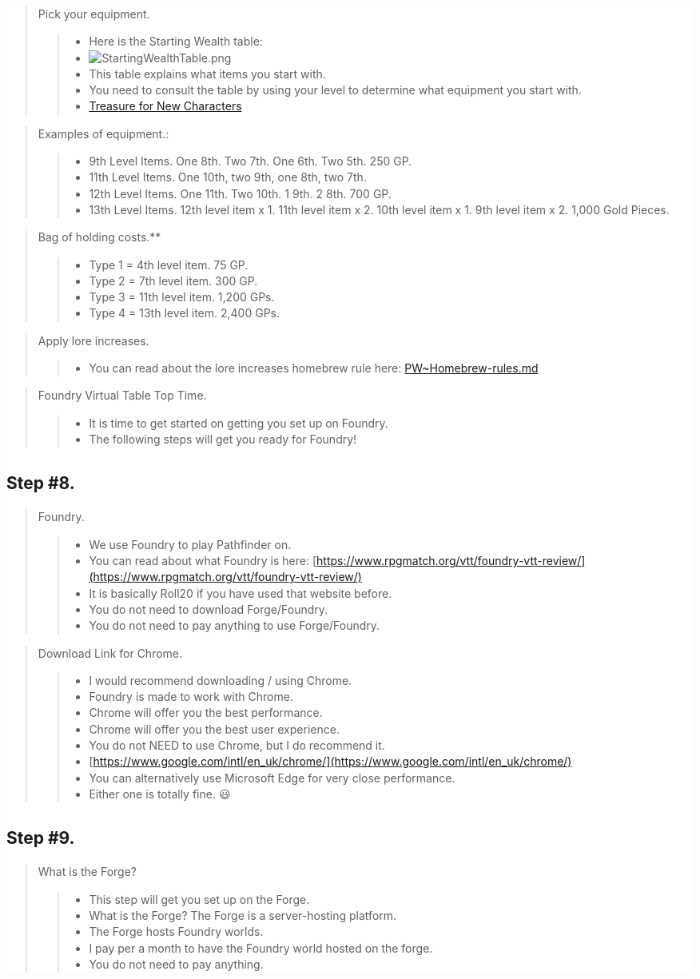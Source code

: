 > Pick your equipment.
>> - Here is the Starting Wealth table: 
>> - ![StartingWealthTable.png](../images/StartingWealthTable.png)
>> - This table explains what items you start with.
>> - You need to consult the table by using your level to determine what equipment you start with.
>> - [Treasure for New Characters](https://2e.aonprd.com/Rules.aspx?ID=2662&Redirected=1)

> Examples of equipment.:
>> - 9th Level Items. One 8th. Two 7th. One 6th. Two 5th. 250 GP.
>> - 11th Level Items. One 10th, two 9th, one 8th, two 7th. 
>> - 12th Level Items. One 11th. Two 10th. 1 9th. 2 8th. 700 GP. 
>> - 13th Level Items. 12th level item x 1. 11th level item x 2. 10th level item x 1. 9th level item x 2. 1,000 Gold Pieces.

> Bag of holding costs.**
>> - Type 1 = 4th level item. 75 GP. 
>> - Type 2 = 7th level item. 300 GP. 
>> - Type 3 = 11th level item. 1,200 GPs. 
>> - Type 4 = 13th level item. 2,400 GPs.

> Apply lore increases. 
>> - You can read about the lore increases homebrew rule here: [PW~Homebrew-rules.md](PW~Homebrew-rules.md)

> Foundry Virtual Table Top Time.
>> - It is time to get started on getting you set up on Foundry.
>> - The following steps will get you ready for Foundry!

## Step #8.

> Foundry.
>> - We use Foundry to play Pathfinder on.
>> - You can read about what Foundry is here: [https://www.rpgmatch.org/vtt/foundry-vtt-review/](https://www.rpgmatch.org/vtt/foundry-vtt-review/)
>> - It is basically Roll20 if you have used that website before.
>> -  You do not need to download Forge/Foundry. 
>> -  You do not need to pay anything to use Forge/Foundry.

> Download Link for Chrome.
>> - I would recommend downloading / using Chrome. 
>> - Foundry is made to work with Chrome.
>> - Chrome will offer you the best performance. 
>> - Chrome will offer you the best user experience. 
>> - You do not NEED to use Chrome, but I do recommend it.
>> - [https://www.google.com/intl/en_uk/chrome/](https://www.google.com/intl/en_uk/chrome/)
>> - You can alternatively use Microsoft Edge for very close performance. 
>> - Either one is totally fine. 😃

## Step #9.
> What is the Forge?
>> - This step will get you set up on the Forge.
>> - What is the Forge? The Forge is a server-hosting platform. 
>> - The Forge hosts Foundry worlds. 
>> - I pay per a month to have the Foundry world hosted on the forge. 
>> - You do not need to pay anything.

